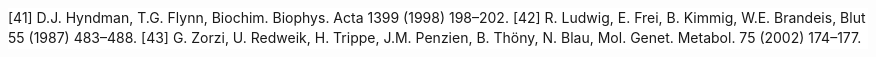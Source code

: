 [41] D.J. Hyndman, T.G. Flynn, Biochim. Biophys. Acta 1399 (1998) 198–202.
[42] R. Ludwig, E. Frei, B. Kimmig, W.E. Brandeis, Blut 55 (1987) 483–488.
[43] G. Zorzi, U. Redweik, H. Trippe, J.M. Penzien, B. Thöny, N. Blau, Mol. Genet. Metabol. 75 (2002) 174–177.
